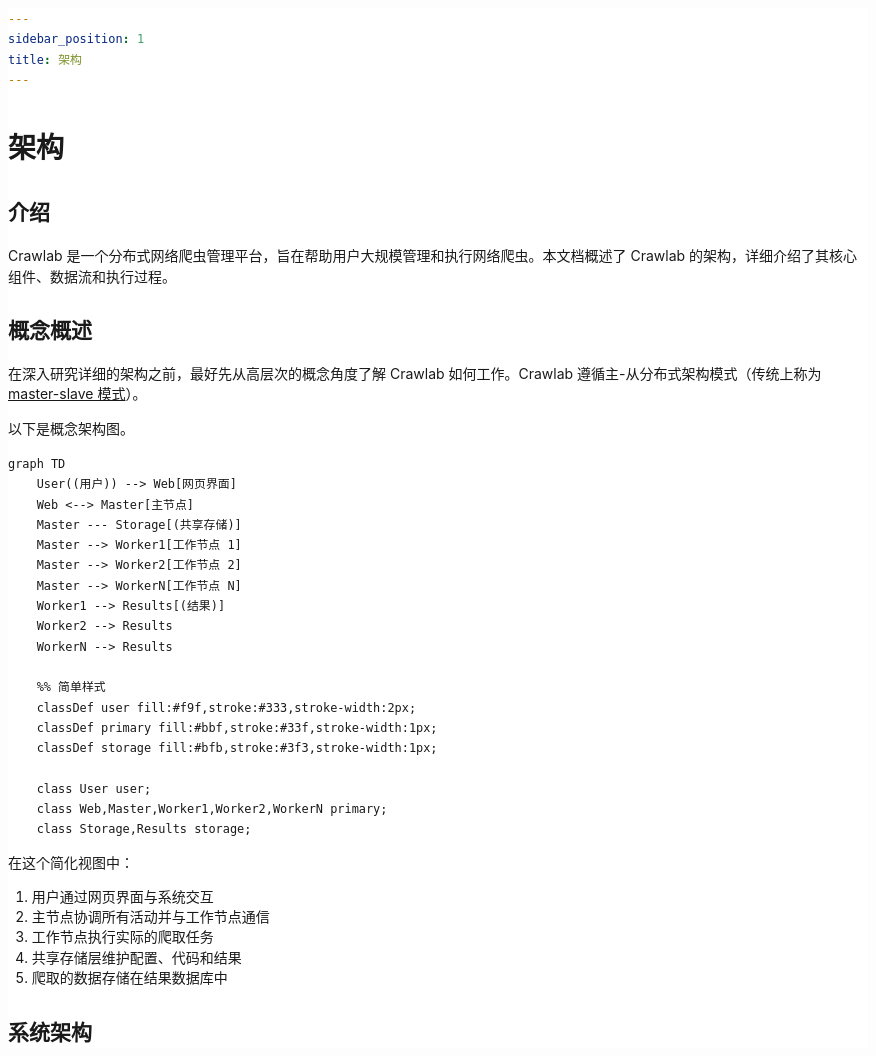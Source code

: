 ```yaml
---
sidebar_position: 1
title: 架构
---
```


# 架构

## 介绍

Crawlab 是一个分布式网络爬虫管理平台，旨在帮助用户大规模管理和执行网络爬虫。本文档概述了 Crawlab 的架构，详细介绍了其核心组件、数据流和执行过程。

## 概念概述

在深入研究详细的架构之前，最好先从高层次的概念角度了解 Crawlab 如何工作。Crawlab 遵循主-从分布式架构模式（传统上称为 [master-slave 模式](https://en.wikipedia.org/wiki/Master%E2%80%93slave_(technology))）。

以下是概念架构图。

```mermaid
graph TD
    User((用户)) --> Web[网页界面]
    Web <--> Master[主节点]
    Master --- Storage[(共享存储)]
    Master --> Worker1[工作节点 1]
    Master --> Worker2[工作节点 2]
    Master --> WorkerN[工作节点 N]
    Worker1 --> Results[(结果)]
    Worker2 --> Results
    WorkerN --> Results
    
    %% 简单样式
    classDef user fill:#f9f,stroke:#333,stroke-width:2px;
    classDef primary fill:#bbf,stroke:#33f,stroke-width:1px;
    classDef storage fill:#bfb,stroke:#3f3,stroke-width:1px;
    
    class User user;
    class Web,Master,Worker1,Worker2,WorkerN primary;
    class Storage,Results storage;
```

在这个简化视图中：
1. 用户通过网页界面与系统交互
2. 主节点协调所有活动并与工作节点通信
3. 工作节点执行实际的爬取任务
4. 共享存储层维护配置、代码和结果
5. 爬取的数据存储在结果数据库中

## 系统架构
